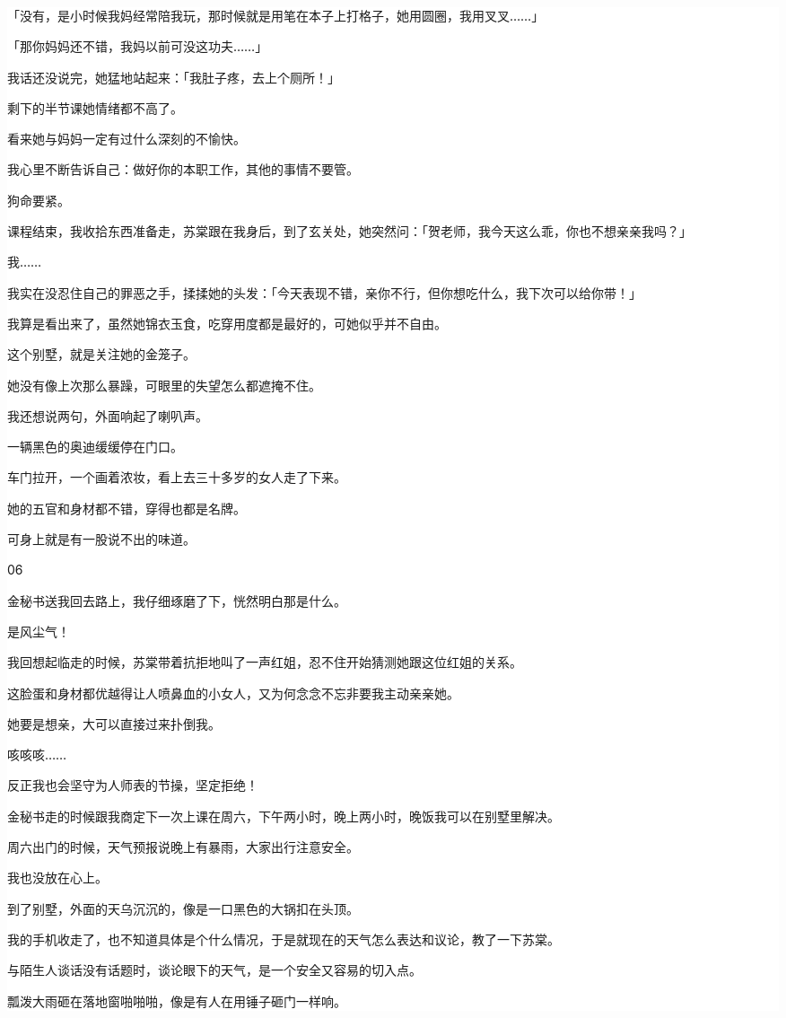 「没有，是小时候我妈经常陪我玩，那时候就是用笔在本子上打格子，她用圆圈，我用叉叉……」

「那你妈妈还不错，我妈以前可没这功夫……」

我话还没说完，她猛地站起来：「我肚子疼，去上个厕所！」

剩下的半节课她情绪都不高了。

看来她与妈妈一定有过什么深刻的不愉快。

我心里不断告诉自己：做好你的本职工作，其他的事情不要管。

狗命要紧。

课程结束，我收拾东西准备走，苏棠跟在我身后，到了玄关处，她突然问：「贺老师，我今天这么乖，你也不想亲亲我吗？」

我……

我实在没忍住自己的罪恶之手，揉揉她的头发：「今天表现不错，亲你不行，但你想吃什么，我下次可以给你带！」

我算是看出来了，虽然她锦衣玉食，吃穿用度都是最好的，可她似乎并不自由。

这个别墅，就是关注她的金笼子。

她没有像上次那么暴躁，可眼里的失望怎么都遮掩不住。

我还想说两句，外面响起了喇叭声。

一辆黑色的奥迪缓缓停在门口。

车门拉开，一个画着浓妆，看上去三十多岁的女人走了下来。

她的五官和身材都不错，穿得也都是名牌。

可身上就是有一股说不出的味道。

06

金秘书送我回去路上，我仔细琢磨了下，恍然明白那是什么。

是风尘气！

我回想起临走的时候，苏棠带着抗拒地叫了一声红姐，忍不住开始猜测她跟这位红姐的关系。

这脸蛋和身材都优越得让人喷鼻血的小女人，又为何念念不忘非要我主动亲亲她。

她要是想亲，大可以直接过来扑倒我。

咳咳咳……

反正我也会坚守为人师表的节操，坚定拒绝！

金秘书走的时候跟我商定下一次上课在周六，下午两小时，晚上两小时，晚饭我可以在别墅里解决。

周六出门的时候，天气预报说晚上有暴雨，大家出行注意安全。

我也没放在心上。

到了别墅，外面的天乌沉沉的，像是一口黑色的大锅扣在头顶。

我的手机收走了，也不知道具体是个什么情况，于是就现在的天气怎么表达和议论，教了一下苏棠。

与陌生人谈话没有话题时，谈论眼下的天气，是一个安全又容易的切入点。

瓢泼大雨砸在落地窗啪啪啪，像是有人在用锤子砸门一样响。
